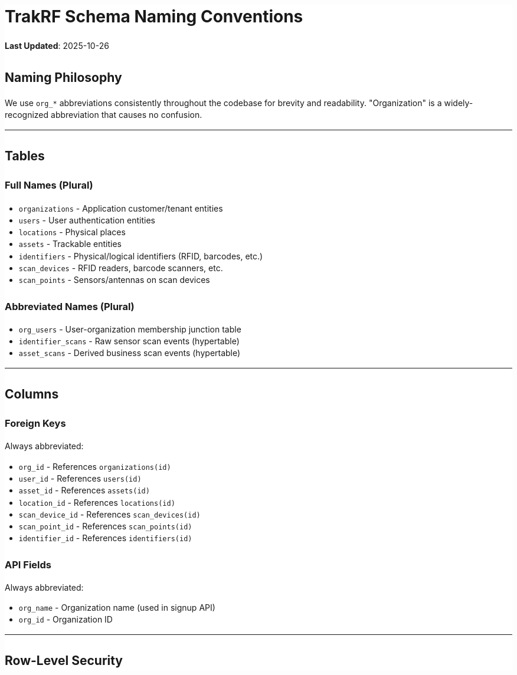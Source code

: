 # TrakRF Schema Naming Conventions

**Last Updated**: 2025-10-26

## Naming Philosophy

We use `org_*` abbreviations consistently throughout the codebase for brevity and readability. "Organization" is a widely-recognized abbreviation that causes no confusion.

---

## Tables

### Full Names (Plural)
- `organizations` - Application customer/tenant entities
- `users` - User authentication entities
- `locations` - Physical places
- `assets` - Trackable entities
- `identifiers` - Physical/logical identifiers (RFID, barcodes, etc.)
- `scan_devices` - RFID readers, barcode scanners, etc.
- `scan_points` - Sensors/antennas on scan devices

### Abbreviated Names (Plural)
- `org_users` - User-organization membership junction table
- `identifier_scans` - Raw sensor scan events (hypertable)
- `asset_scans` - Derived business scan events (hypertable)

---

## Columns

### Foreign Keys
Always abbreviated:
- `org_id` - References `organizations(id)`
- `user_id` - References `users(id)`
- `asset_id` - References `assets(id)`
- `location_id` - References `locations(id)`
- `scan_device_id` - References `scan_devices(id)`
- `scan_point_id` - References `scan_points(id)`
- `identifier_id` - References `identifiers(id)`

### API Fields
Always abbreviated:
- `org_name` - Organization name (used in signup API)
- `org_id` - Organization ID

---

## Row-Level Security
